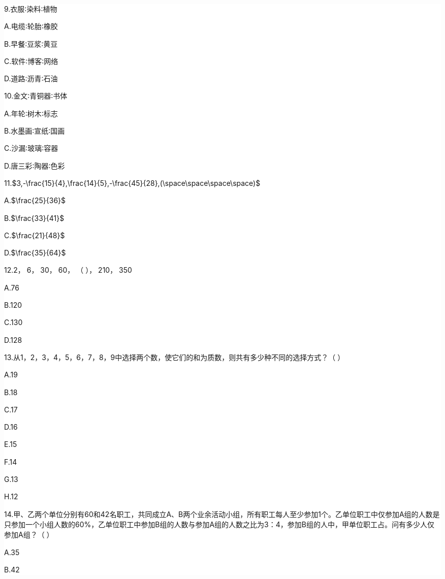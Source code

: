 9.衣服∶染料∶植物

A.电缆∶轮胎∶橡胶

B.早餐∶豆浆∶黄豆

C.软件∶博客∶网络

D.道路∶沥青∶石油

10.金文∶青铜器∶书体

A.年轮∶树木∶标志

B.水墨画∶宣纸∶国画

C.沙漏∶玻璃∶容器

D.唐三彩∶陶器∶色彩

11.$3,-\frac{15}{4},\frac{14}{5},-\frac{45}{28},(\space\space\space\space)$

A.$\frac{25}{36}$

B.$\frac{33}{41}$​

C.$\frac{21}{48}$​

D.$\frac{35}{64}$

12.2， 6， 30， 60， （ ）， 210， 350

A.76

B.120

C.130

D.128

13.从1，2，3，4，5，6，7，8，9中选择两个数，使它们的和为质数，则共有多少种不同的选择方式？（ ）

A.19

B.18

C.17

D.16

E.15

F.14

G.13

H.12

14.甲、乙两个单位分别有60和42名职工，共同成立A、B两个业余活动小组，所有职工每人至少参加1个。乙单位职工中仅参加A组的人数是只参加一个小组人数的60%，乙单位职工中参加B组的人数与参加A组的人数之比为3：4，参加B组的人中，甲单位职工占。问有多少人仅参加A组？（ ）

A.35

B.42
